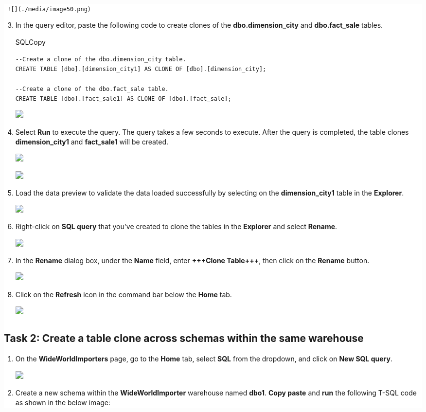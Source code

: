      ![](./media/image50.png)

3.  In the query editor, paste the following code to create clones of
    the **dbo.dimension\_city** and **dbo.fact\_sale** tables.
  
       SQLCopy
       ```
      --Create a clone of the dbo.dimension_city table.
      CREATE TABLE [dbo].[dimension_city1] AS CLONE OF [dbo].[dimension_city];
      
      --Create a clone of the dbo.fact_sale table.
      CREATE TABLE [dbo].[fact_sale1] AS CLONE OF [dbo].[fact_sale];
      ```
       ![](./media/image57.png)

4.  Select **Run** to execute the query. The query takes a few seconds
    to execute. After the query is completed, the table clones
    **dimension_city1** and **fact_sale1** will be created.

     ![](./media/image58.png)

     ![](./media/image59.png)

5.  Load the data preview to validate the data loaded successfully by
    selecting on the **dimension_city1** table in the **Explorer**.

     ![](./media/image60.png)

6.  Right-click on **SQL query** that you’ve created to clone the
    tables in the **Explorer** and select **Rename**.

     ![](./media/image61.png)

7.  In the **Rename** dialog box, under the **Name** field, enter
    **+++Clone Table+++**, then click on the **Rename** button.

     ![](./media/image62.png)

8.  Click on the **Refresh** icon in the command bar below the **Home**
    tab.

     ![](./media/image63.png)

## Task 2: Create a table clone across schemas within the same warehouse

1.  On the **WideWorldImporters** page, go to the **Home** tab, select **SQL** from the dropdown, and click on **New SQL query**. 

     ![](./media/image50.png)

2.  Create a new schema within the **WideWorldImporter** warehouse
    named **dbo1**. **Copy paste** and **run** the following T-SQL code
    as shown in the below image:
